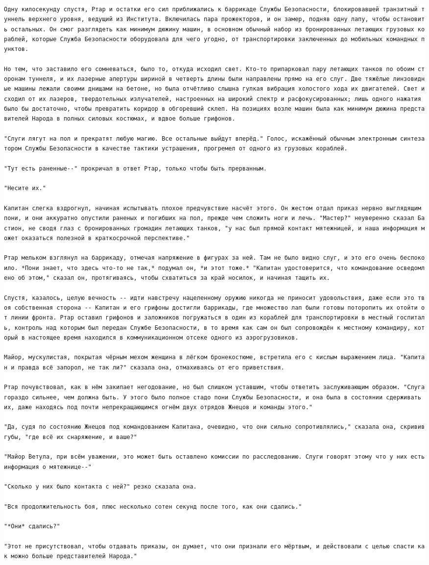 ~~~ разрыв ~~~
Одну килосекунду спустя, Ртар и остатки его сил приближались к баррикаде Службы Безопасности, блокировавшей транзитный туннель верхнего уровня, ведущий из Института. Включилась пара прожекторов, и он замер, подняв одну лапу, чтобы остановить остальных. Он смог разглядеть как минимум дюжину машин, в основном обычный набор из бронированных летающих грузовых кораблей, которые Служба Безопасности оборудовала для чего угодно, от транспортировки заключенных до мобильных командных пунктов.

Но тем, что заставило его сомневаться, было то, откуда исходил свет. Кто-то припарковал пару летающих танков по обоим сторонам туннеля, и их лазерные апертуры шириной в четверть длины были направлены прямо на его слуг. Две тяжёлые линзовидные машины лежали своими днищами на бетоне, но была отчётливо слышна гулкая вибрация холостого хода их двигателей. Свет исходил от их лазеров, твердотельных излучателей, настроенных на широкий спектр и расфокусированных; лишь одного нажатия было бы достаточно, чтобы превратить коридор в обгоревший склеп. На позициях возле машин была как минимум дюжина представителей Народа в полных силовых костюмах, и вдвое больше грифонов.

"Слуги лягут на пол и прекратят любую магию. Все остальные выйдут вперёд." Голос, искажённый обычным электронным синтезатором Службы Безопасности в качестве тактики устрашения, прогремел от одного из грузовых кораблей.

"Тут есть раненные--" прокричал в ответ Ртар, только чтобы быть прерванным.

"Несите их."

Капитан слегка вздрогнул, начиная испытывать плохое предчувствие насчёт этого. Он жестом отдал приказ нервно выглядящим пони, и они аккуратно опустили раненых и погибших на пол, прежде чем сложить ноги и лечь. "Мастер?" неуверенно сказал Бастион, не сводя глаз с бронированных громадин летающих танков, "у нас был прямой контакт мятежницей, и наша информация может оказаться полезной в краткосрочной перспективе."

Ртар мельком взглянул на баррикаду, отмечая напряжение в фигурах за ней. Там не было видно слуг, и это его очень беспокоило. *Пони знает, что здесь что-то не так,* подумал он, *и этот тоже.* "Капитан удостоверится, что командование осведомлено об этом," сказал он, протягиваясь, чтобы схватиться за край носилок, и начиная тащить их.

Спустя, казалось, целую вечность -- идти навстречу нацеленному оружию никогда не приносит удовольствия, даже если это твоя собственная сторона -- Капитан и его грифоны достигли баррикады, где множество лап были готовы поторопить их отойти от линии фронта. Ртар оставил грифонов и заложников погружаться в один из кораблей для транспортировки в местный госпиталь, контроль над которым был передан Службе Безопасности, в то время как сам он был сопровождён к местному командиру, который в настоящее время находился в коммуникационном отсеке одного из аэрогрузовиков.

Майор, мускулистая, покрытая чёрным мехом женщина в лёгком бронекостюме, встретила его с кислым выражением лица. "Капитан и правда всё запорол, не так ли?" сказала она, отмахиваясь от его приветствия.

Ртар почувствовал, как в нём закипает негодование, но был слишком уставшим, чтобы ответить заслуживающим образом. "Слуга гораздо сильнее, чем должна быть. У этого было полное стадо пони Службы Безопасности, и она была в состоянии сдерживать их, даже находясь под почти непрекращающимся огнём двух отрядов Жнецов и команды этого."

"Да, судя по состоянию Жнецов под командованием Капитана, очевидно, что они сильно сопротивлялись," сказала она, скривив губы, "где всё их снаряжение, и ваше?"

"Майор Ветула, при всём уважении, это может быть оставлено комиссии по расследованию. Слуги говорят этому что у них есть информация о мятежнице--"

"Сколько у них было контакта с ней?" резко сказала она.

"Вся продолжительность боя, плюс несколько сотен секунд после того, как они сдались."

"*Они* сдались?"

"Этот не присутствовал, чтобы отдавать приказы, он думает, что они признали его мёртвым, и действовали с целью спасти как можно больше представителей Народа."
~~~